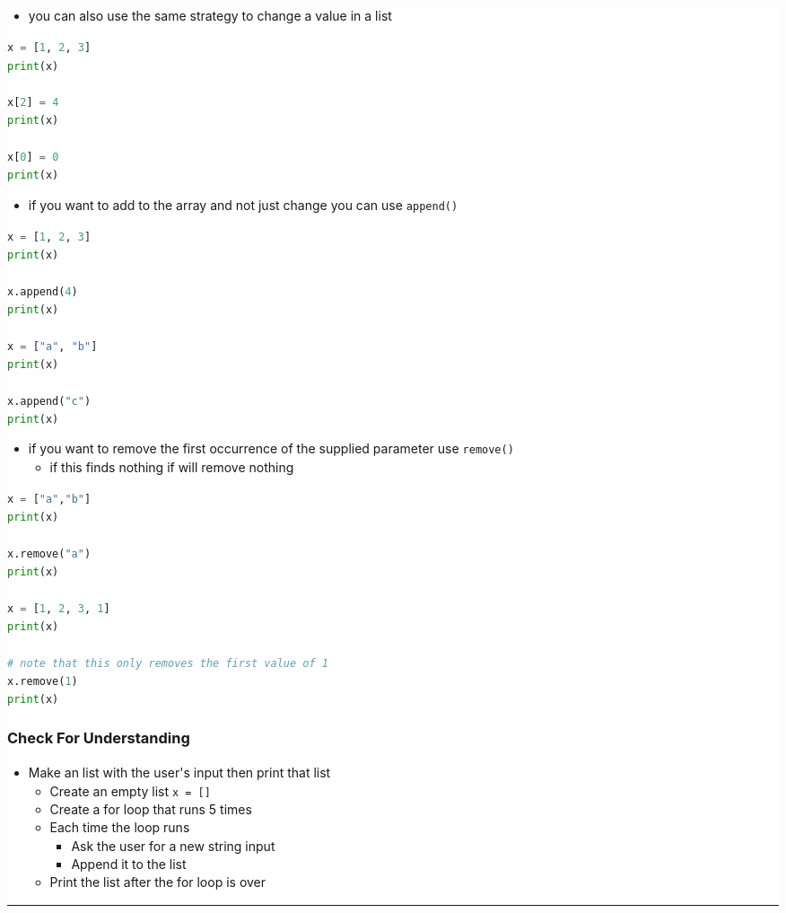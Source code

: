 ```Python
```
- you can also use the same strategy to change a value in a list
```Python
x = [1, 2, 3]
print(x)

x[2] = 4
print(x)

x[0] = 0
print(x)
```
- if you want to add to the array and not just change you can use `append()`
```Python
x = [1, 2, 3]
print(x)

x.append(4)
print(x)

x = ["a", "b"]
print(x)

x.append("c")
print(x)
```
- if you want to remove the first occurrence of the supplied parameter use `remove()`
	- if this finds nothing if will remove nothing
```Python
x = ["a","b"]
print(x)

x.remove("a")
print(x)

x = [1, 2, 3, 1]
print(x)

# note that this only removes the first value of 1
x.remove(1)
print(x)
```

### Check For Understanding
- Make an list with the user's input then print that list
	- Create an empty list `x = []`
	- Create a for loop that runs 5 times
	- Each time the loop runs
		- Ask the user for a new string input
		- Append it to the list
	- Print the list after the for loop is over

---
